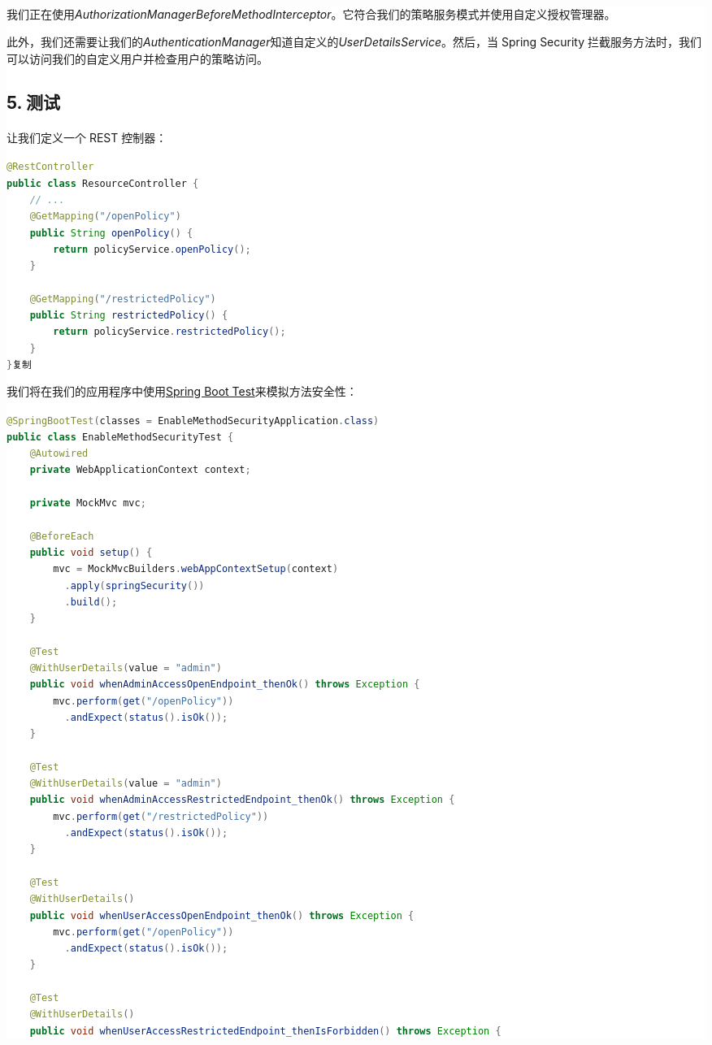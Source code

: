 我们正在使用*AuthorizationManagerBeforeMethodInterceptor*。它符合我们的策略服务模式并使用自定义授权管理器。

此外，我们还需要让我们的*AuthenticationManager*知道自定义的*UserDetailsService*。然后，当 Spring Security 拦截服务方法时，我们可以访问我们的自定义用户并检查用户的策略访问。

## 5. 测试

让我们定义一个 REST 控制器：

```java
@RestController
public class ResourceController {
    // ...
    @GetMapping("/openPolicy")
    public String openPolicy() {
        return policyService.openPolicy();
    }

    @GetMapping("/restrictedPolicy")
    public String restrictedPolicy() {
        return policyService.restrictedPolicy();
    }
}复制
```

我们将在我们的应用程序中使用[Spring Boot Test](https://www.baeldung.com/spring-boot-testing)来模拟方法安全性：

```java
@SpringBootTest(classes = EnableMethodSecurityApplication.class)
public class EnableMethodSecurityTest {
    @Autowired
    private WebApplicationContext context;

    private MockMvc mvc;

    @BeforeEach
    public void setup() {
        mvc = MockMvcBuilders.webAppContextSetup(context)
          .apply(springSecurity())
          .build();
    }

    @Test
    @WithUserDetails(value = "admin")
    public void whenAdminAccessOpenEndpoint_thenOk() throws Exception {
        mvc.perform(get("/openPolicy"))
          .andExpect(status().isOk());
    }

    @Test
    @WithUserDetails(value = "admin")
    public void whenAdminAccessRestrictedEndpoint_thenOk() throws Exception {
        mvc.perform(get("/restrictedPolicy"))
          .andExpect(status().isOk());
    }

    @Test
    @WithUserDetails()
    public void whenUserAccessOpenEndpoint_thenOk() throws Exception {
        mvc.perform(get("/openPolicy"))
          .andExpect(status().isOk());
    }

    @Test
    @WithUserDetails()
    public void whenUserAccessRestrictedEndpoint_thenIsForbidden() throws Exception {
```